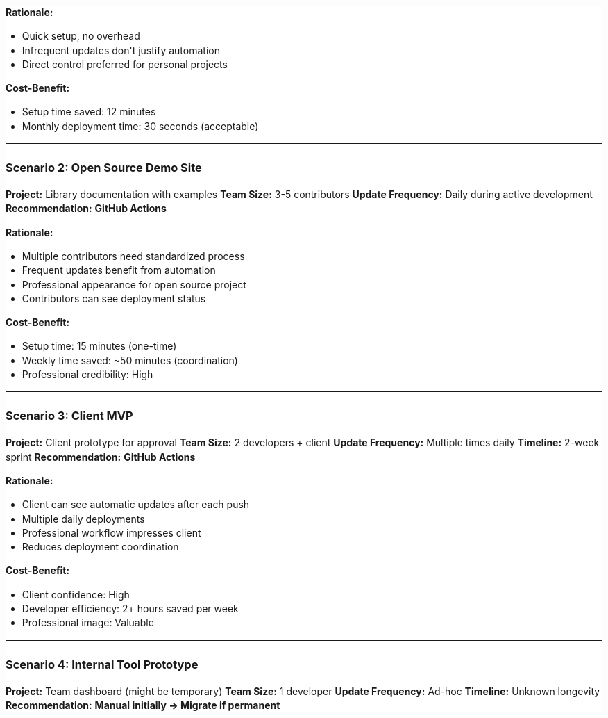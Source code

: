 **Rationale:**
- Quick setup, no overhead
- Infrequent updates don't justify automation
- Direct control preferred for personal projects

**Cost-Benefit:**
- Setup time saved: 12 minutes
- Monthly deployment time: 30 seconds (acceptable)

---

### Scenario 2: Open Source Demo Site
**Project:** Library documentation with examples
**Team Size:** 3-5 contributors
**Update Frequency:** Daily during active development
**Recommendation:** **GitHub Actions**

**Rationale:**
- Multiple contributors need standardized process
- Frequent updates benefit from automation
- Professional appearance for open source project
- Contributors can see deployment status

**Cost-Benefit:**
- Setup time: 15 minutes (one-time)
- Weekly time saved: ~50 minutes (coordination)
- Professional credibility: High

---

### Scenario 3: Client MVP
**Project:** Client prototype for approval
**Team Size:** 2 developers + client
**Update Frequency:** Multiple times daily
**Timeline:** 2-week sprint
**Recommendation:** **GitHub Actions**

**Rationale:**
- Client can see automatic updates after each push
- Multiple daily deployments
- Professional workflow impresses client
- Reduces deployment coordination

**Cost-Benefit:**
- Client confidence: High
- Developer efficiency: 2+ hours saved per week
- Professional image: Valuable

---

### Scenario 4: Internal Tool Prototype
**Project:** Team dashboard (might be temporary)
**Team Size:** 1 developer
**Update Frequency:** Ad-hoc
**Timeline:** Unknown longevity
**Recommendation:** **Manual initially → Migrate if permanent**
